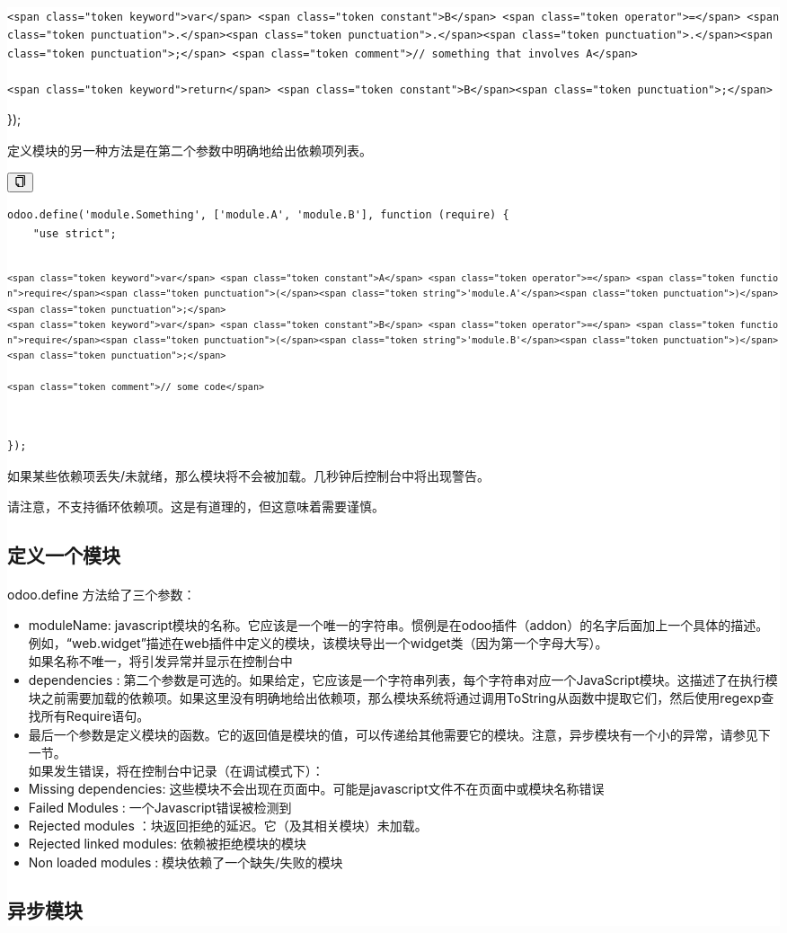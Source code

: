     <span class="token keyword">var</span> <span class="token constant">B</span> <span class="token operator">=</span> <span class="token punctuation">.</span><span class="token punctuation">.</span><span class="token punctuation">.</span><span class="token punctuation">;</span> <span class="token comment">// something that involves A</span>
    
    <span class="token keyword">return</span> <span class="token constant">B</span><span class="token punctuation">;</span>
<span class="token punctuation">}</span><span class="token punctuation">)</span><span class="token punctuation">;</span>
<span aria-hidden="true" class="line-numbers-rows"><span></span><span></span><span></span><span></span><span></span><span></span><span></span><span></span><span></span><span></span><span></span><span></span><span></span><span></span><span></span><span></span><span></span><span></span><span></span></span></code></pre></div>
<p>定义模块的另一种方法是在第二个参数中明确地给出依赖项列表。</p>
<div class="_2Uzcx_"><button class="VJbwyy" type="button" aria-label="复制代码"><i aria-label="icon: copy" class="anticon anticon-copy"><svg viewBox="64 64 896 896" focusable="false" class="" data-icon="copy" width="1em" height="1em" fill="currentColor" aria-hidden="true" data-darkreader-inline-fill="" style="--darkreader-inline-fill:currentColor;"><path d="M832 64H296c-4.4 0-8 3.6-8 8v56c0 4.4 3.6 8 8 8h496v688c0 4.4 3.6 8 8 8h56c4.4 0 8-3.6 8-8V96c0-17.7-14.3-32-32-32zM704 192H192c-17.7 0-32 14.3-32 32v530.7c0 8.5 3.4 16.6 9.4 22.6l173.3 173.3c2.2 2.2 4.7 4 7.4 5.5v1.9h4.2c3.5 1.3 7.2 2 11 2H704c17.7 0 32-14.3 32-32V224c0-17.7-14.3-32-32-32zM350 856.2L263.9 770H350v86.2zM664 888H414V746c0-22.1-17.9-40-40-40H232V264h432v624z"></path></svg></i></button><pre class="line-numbers  language-jsx"><code class="  language-jsx">odoo<span class="token punctuation">.</span><span class="token function">define</span><span class="token punctuation">(</span><span class="token string">'module.Something'</span><span class="token punctuation">,</span> <span class="token punctuation">[</span><span class="token string">'module.A'</span><span class="token punctuation">,</span> <span class="token string">'module.B'</span><span class="token punctuation">]</span><span class="token punctuation">,</span> <span class="token keyword">function</span> <span class="token punctuation">(</span><span class="token parameter">require</span><span class="token punctuation">)</span> <span class="token punctuation">{</span>
    <span class="token string">"use strict"</span><span class="token punctuation">;</span>

    <span class="token keyword">var</span> <span class="token constant">A</span> <span class="token operator">=</span> <span class="token function">require</span><span class="token punctuation">(</span><span class="token string">'module.A'</span><span class="token punctuation">)</span><span class="token punctuation">;</span>
    <span class="token keyword">var</span> <span class="token constant">B</span> <span class="token operator">=</span> <span class="token function">require</span><span class="token punctuation">(</span><span class="token string">'module.B'</span><span class="token punctuation">)</span><span class="token punctuation">;</span>
    
    <span class="token comment">// some code</span>
<span class="token punctuation">}</span><span class="token punctuation">)</span><span class="token punctuation">;</span>
<span aria-hidden="true" class="line-numbers-rows"><span></span><span></span><span></span><span></span><span></span><span></span><span></span><span></span></span></code></pre></div>
<p>如果某些依赖项丢失/未就绪，那么模块将不会被加载。几秒钟后控制台中将出现警告。</p>
<p>请注意，不支持循环依赖项。这是有道理的，但这意味着需要谨慎。</p>
<h2>定义一个模块</h2>
<p>odoo.define 方法给了三个参数：</p>
<ul>
<li>moduleName: javascript模块的名称。它应该是一个唯一的字符串。惯例是在odoo插件（addon）的名字后面加上一个具体的描述。例如，“web.widget”描述在web插件中定义的模块，该模块导出一个widget类（因为第一个字母大写）。<br>
如果名称不唯一，将引发异常并显示在控制台中</li>
<li>dependencies : 第二个参数是可选的。如果给定，它应该是一个字符串列表，每个字符串对应一个JavaScript模块。这描述了在执行模块之前需要加载的依赖项。如果这里没有明确地给出依赖项，那么模块系统将通过调用ToString从函数中提取它们，然后使用regexp查找所有Require语句。</li>
<li>最后一个参数是定义模块的函数。它的返回值是模块的值，可以传递给其他需要它的模块。注意，异步模块有一个小的异常，请参见下一节。<br>
如果发生错误，将在控制台中记录（在调试模式下）：</li>
<li>Missing dependencies: 这些模块不会出现在页面中。可能是javascript文件不在页面中或模块名称错误</li>
<li>Failed Modules : 一个Javascript错误被检测到</li>
<li>Rejected modules ：块返回拒绝的延迟。它（及其相关模块）未加载。</li>
<li>Rejected linked modules: 依赖被拒绝模块的模块</li>
<li>Non loaded modules : 模块依赖了一个缺失/失败的模块</li>
</ul>
<h2>异步模块</h2>